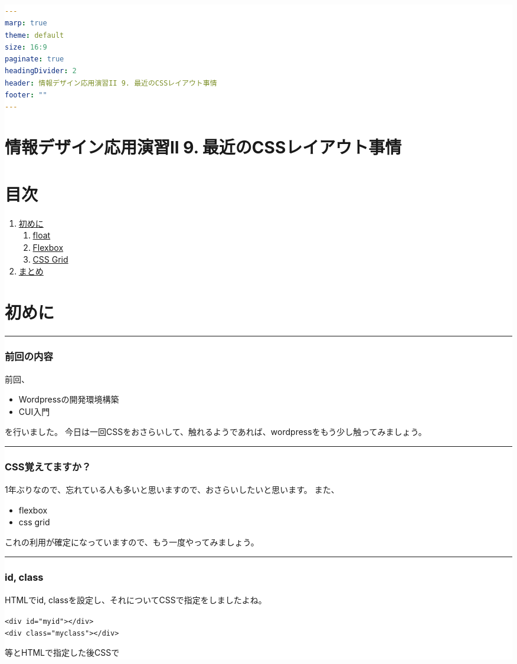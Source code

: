 ```yaml
---
marp: true
theme: default
size: 16:9
paginate: true
headingDivider: 2
header: 情報デザイン応用演習II 9. 最近のCSSレイアウト事情
footer: ""
---
```


# 情報デザイン応用演習II 9. 最近のCSSレイアウト事情

# 目次

1. [初めに](#初めに)
   1. [float](#float)
   2. [Flexbox](#flexbox)
   3. [CSS Grid](#css-grid)
2. [まとめ](#まとめ)



# 初めに

---
### 前回の内容
前回、
- Wordpressの開発環境構築
- CUI入門

を行いました。
今日は一回CSSをおさらいして、触れるようであれば、wordpressをもう少し触ってみましょう。

---
### CSS覚えてますか？
1年ぶりなので、忘れている人も多いと思いますので、おさらいしたいと思います。
また、
- flexbox
- css grid

これの利用が確定になっていますので、もう一度やってみましょう。

---
### id, class
HTMLでid, classを設定し、それについてCSSで指定をしましたよね。

```
<div id="myid"></div>
<div class="myclass"></div>
```
等とHTMLで指定した後CSSで
